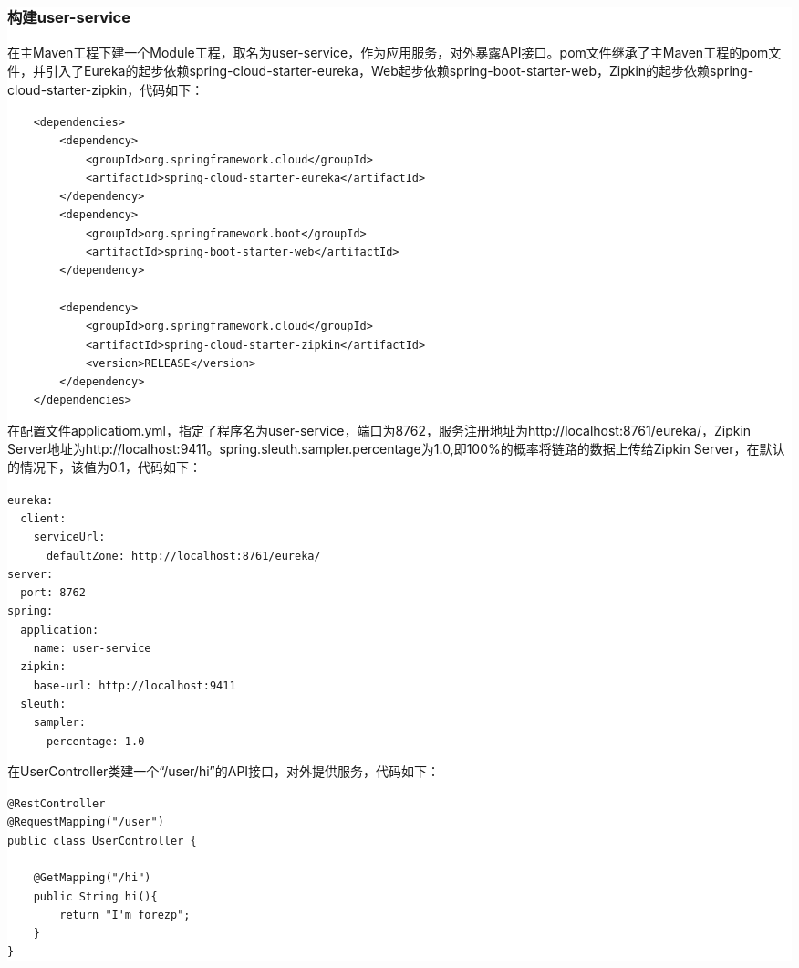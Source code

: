 ### 构建user-service

在主Maven工程下建一个Module工程，取名为user-service，作为应用服务，对外暴露API接口。pom文件继承了主Maven工程的pom文件，并引入了Eureka的起步依赖spring-cloud-starter-eureka，Web起步依赖spring-boot-starter-web，Zipkin的起步依赖spring-cloud-starter-zipkin，代码如下：

```
	<dependencies>
		<dependency>
			<groupId>org.springframework.cloud</groupId>
			<artifactId>spring-cloud-starter-eureka</artifactId>
		</dependency>
		<dependency>
			<groupId>org.springframework.boot</groupId>
			<artifactId>spring-boot-starter-web</artifactId>
		</dependency>

		<dependency>
			<groupId>org.springframework.cloud</groupId>
			<artifactId>spring-cloud-starter-zipkin</artifactId>
			<version>RELEASE</version>
		</dependency>
	</dependencies>

```

在配置文件applicatiom.yml，指定了程序名为user-service，端口为8762，服务注册地址为http://localhost:8761/eureka/，Zipkin Server地址为http://localhost:9411。spring.sleuth.sampler.percentage为1.0,即100%的概率将链路的数据上传给Zipkin Server，在默认的情况下，该值为0.1，代码如下：

```
eureka:
  client:
    serviceUrl:
      defaultZone: http://localhost:8761/eureka/
server:
  port: 8762
spring:
  application:
    name: user-service
  zipkin:
    base-url: http://localhost:9411
  sleuth:
    sampler:
      percentage: 1.0

```

在UserController类建一个“/user/hi”的API接口，对外提供服务，代码如下：

```
@RestController
@RequestMapping("/user")
public class UserController {

    @GetMapping("/hi")
    public String hi(){
        return "I'm forezp";
    }
}

```
